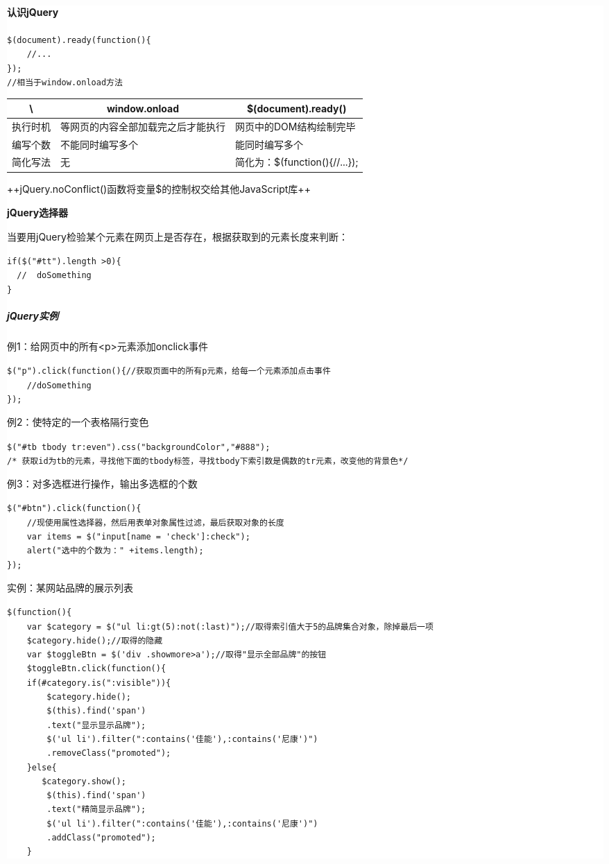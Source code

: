 #### 认识jQuery
```
$(document).ready(function(){
    //...
});
//相当于window.onload方法
```

  \   |window.onload | $(document).ready()
---|---|---
执行时机 |等网页的内容全部加载完之后才能执行|网页中的DOM结构绘制完毕
编写个数|不能同时编写多个|能同时编写多个
简化写法|无|简化为：$(function(){//...});
++jQuery.noConflict()函数将变量$的控制权交给其他JavaScript库++

**jQuery选择器**

当要用jQuery检验某个元素在网页上是否存在，根据获取到的元素长度来判断：


```
if($("#tt").length >0){
  //  doSomething
}
```
##### jQuery实例
例1：给网页中的所有\<p>元素添加onclick事件

```
$("p").click(function(){//获取页面中的所有p元素，给每一个元素添加点击事件
    //doSomething
});
```
例2：使特定的一个表格隔行变色

```
$("#tb tbody tr:even").css("backgroundColor","#888");
/* 获取id为tb的元素，寻找他下面的tbody标签，寻找tbody下索引数是偶数的tr元素，改变他的背景色*/
```
例3：对多选框进行操作，输出多选框的个数

```
$("#btn").click(function(){
    //现使用属性选择器，然后用表单对象属性过滤，最后获取对象的长度
    var items = $("input[name = 'check']:check");
    alert("选中的个数为：" +items.length);
});
```
实例：某网站品牌的展示列表

```
$(function(){
    var $category = $("ul li:gt(5):not(:last)");//取得索引值大于5的品牌集合对象，除掉最后一项
    $category.hide();//取得的隐藏
    var $toggleBtn = $('div .showmore>a');//取得"显示全部品牌"的按钮
    $toggleBtn.click(function(){
    if(#category.is(":visible")){
        $category.hide();
        $(this).find('span')
        .text("显示显示品牌");
        $('ul li').filter(":contains('佳能'),:contains('尼康')")
        .removeClass("promoted");
    }else{
       $category.show();
        $(this).find('span')
        .text("精简显示品牌");
        $('ul li').filter(":contains('佳能'),:contains('尼康')")
        .addClass("promoted"); 
    }
```